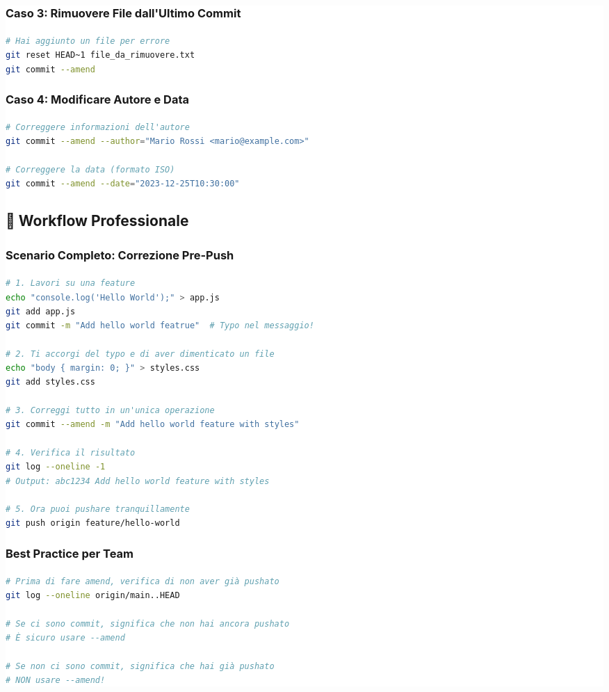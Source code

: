 ### Caso 3: Rimuovere File dall'Ultimo Commit
```bash
# Hai aggiunto un file per errore
git reset HEAD~1 file_da_rimuovere.txt
git commit --amend
```

### Caso 4: Modificare Autore e Data
```bash
# Correggere informazioni dell'autore
git commit --amend --author="Mario Rossi <mario@example.com>"

# Correggere la data (formato ISO)
git commit --amend --date="2023-12-25T10:30:00"
```

## 💼 Workflow Professionale

### Scenario Completo: Correzione Pre-Push
```bash
# 1. Lavori su una feature
echo "console.log('Hello World');" > app.js
git add app.js
git commit -m "Add hello world featrue"  # Typo nel messaggio!

# 2. Ti accorgi del typo e di aver dimenticato un file
echo "body { margin: 0; }" > styles.css
git add styles.css

# 3. Correggi tutto in un'unica operazione
git commit --amend -m "Add hello world feature with styles"

# 4. Verifica il risultato
git log --oneline -1
# Output: abc1234 Add hello world feature with styles

# 5. Ora puoi pushare tranquillamente
git push origin feature/hello-world
```

### Best Practice per Team
```bash
# Prima di fare amend, verifica di non aver già pushato
git log --oneline origin/main..HEAD

# Se ci sono commit, significa che non hai ancora pushato
# È sicuro usare --amend

# Se non ci sono commit, significa che hai già pushato
# NON usare --amend!
```
